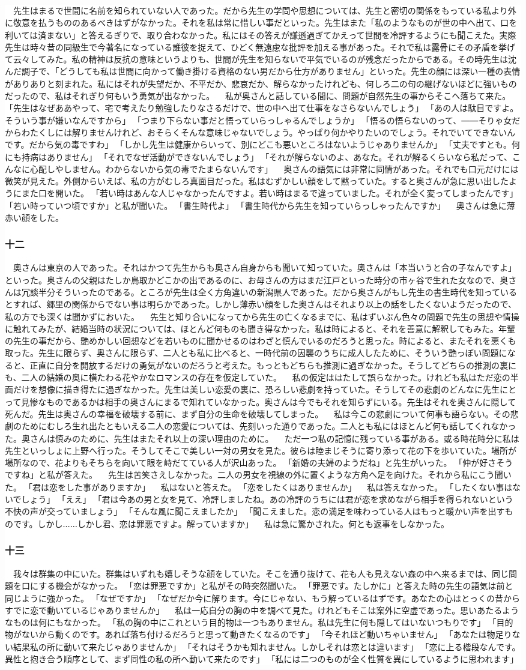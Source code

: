 　先生はまるで世間に名前を知られていない人であった。だから先生の学問や思想については、先生と密切の関係をもっている私より外に敬意を払うもののあるべきはずがなかった。それを私は常に惜しい事だといった。先生はまた「私のようなものが世の中へ出て、口を利いては済まない」と答えるぎりで、取り合わなかった。私にはその答えが謙遜過ぎてかえって世間を冷評するようにも聞こえた。実際先生は時々昔の同級生で今著名になっている誰彼を捉えて、ひどく無遠慮な批評を加える事があった。それで私は露骨にその矛盾を挙げて云々してみた。私の精神は反抗の意味というよりも、世間が先生を知らないで平気でいるのが残念だったからである。その時先生は沈んだ調子で、「どうしても私は世間に向かって働き掛ける資格のない男だから仕方がありません」といった。先生の顔には深い一種の表情がありありと刻まれた。私にはそれが失望だか、不平だか、悲哀だか、解らなかったけれども、何しろ二の句の継げないほどに強いものだったので、私はそれぎり何もいう勇気が出なかった。
　私が奥さんと話している間に、問題が自然先生の事からそこへ落ちて来た。
「先生はなぜああやって、宅で考えたり勉強したりなさるだけで、世の中へ出て仕事をなさらないんでしょう」
「あの人は駄目ですよ。そういう事が嫌いなんですから」
「つまり下らない事だと悟っていらっしゃるんでしょうか」
「悟るの悟らないのって、――そりゃ女だからわたくしには解りませんけれど、おそらくそんな意味じゃないでしょう。やっぱり何かやりたいのでしょう。それでいてできないんです。だから気の毒ですわ」
「しかし先生は健康からいって、別にどこも悪いところはないようじゃありませんか」
「丈夫ですとも。何にも持病はありません」
「それでなぜ活動ができないんでしょう」
「それが解らないのよ、あなた。それが解るくらいなら私だって、こんなに心配しやしません。わからないから気の毒でたまらないんです」
　奥さんの語気には非常に同情があった。それでも口元だけには微笑が見えた。外側からいえば、私の方がむしろ真面目だった。私はむずかしい顔をして黙っていた。すると奥さんが急に思い出したようにまた口を開いた。
「若い時はあんな人じゃなかったんですよ。若い時はまるで違っていました。それが全く変ってしまったんです」
「若い時っていつ頃ですか」と私が聞いた。
「書生時代よ」
「書生時代から先生を知っていらっしゃったんですか」
　奥さんは急に薄赤い顔をした。
### 十二
　奥さんは東京の人であった。それはかつて先生からも奥さん自身からも聞いて知っていた。奥さんは「本当いうと合の子なんですよ」といった。奥さんの父親はたしか鳥取かどこかの出であるのに、お母さんの方はまだ江戸といった時分の市ヶ谷で生れた女なので、奥さんは冗談半分そういったのである。ところが先生は全く方角違いの新潟県人であった。だから奥さんがもし先生の書生時代を知っているとすれば、郷里の関係からでない事は明らかであった。しかし薄赤い顔をした奥さんはそれより以上の話をしたくないようだったので、私の方でも深くは聞かずにおいた。
　先生と知り合いになってから先生の亡くなるまでに、私はずいぶん色々の問題で先生の思想や情操に触れてみたが、結婚当時の状況については、ほとんど何ものも聞き得なかった。私は時によると、それを善意に解釈してもみた。年輩の先生の事だから、艶めかしい回想などを若いものに聞かせるのはわざと慎んでいるのだろうと思った。時によると、またそれを悪くも取った。先生に限らず、奥さんに限らず、二人とも私に比べると、一時代前の因襲のうちに成人したために、そういう艶っぽい問題になると、正直に自分を開放するだけの勇気がないのだろうと考えた。もっともどちらも推測に過ぎなかった。そうしてどちらの推測の裏にも、二人の結婚の奥に横たわる花やかなロマンスの存在を仮定していた。
　私の仮定ははたして誤らなかった。けれども私はただ恋の半面だけを想像に描き得たに過ぎなかった。先生は美しい恋愛の裏に、恐ろしい悲劇を持っていた。そうしてその悲劇のどんなに先生にとって見惨なものであるかは相手の奥さんにまるで知れていなかった。奥さんは今でもそれを知らずにいる。先生はそれを奥さんに隠して死んだ。先生は奥さんの幸福を破壊する前に、まず自分の生命を破壊してしまった。
　私は今この悲劇について何事も語らない。その悲劇のためにむしろ生れ出たともいえる二人の恋愛については、先刻いった通りであった。二人とも私にはほとんど何も話してくれなかった。奥さんは慎みのために、先生はまたそれ以上の深い理由のために。
　ただ一つ私の記憶に残っている事がある。或る時花時分に私は先生といっしょに上野へ行った。そうしてそこで美しい一対の男女を見た。彼らは睦まじそうに寄り添って花の下を歩いていた。場所が場所なので、花よりもそちらを向いて眼を峙だてている人が沢山あった。
「新婚の夫婦のようだね」と先生がいった。
「仲が好さそうですね」と私が答えた。
　先生は苦笑さえしなかった。二人の男女を視線の外に置くような方角へ足を向けた。それから私にこう聞いた。
「君は恋をした事がありますか」
　私はないと答えた。
「恋をしたくはありませんか」
　私は答えなかった。
「したくない事はないでしょう」
「ええ」
「君は今あの男と女を見て、冷評しましたね。あの冷評のうちには君が恋を求めながら相手を得られないという不快の声が交っていましょう」
「そんな風に聞こえましたか」
「聞こえました。恋の満足を味わっている人はもっと暖かい声を出すものです。しかし……しかし君、恋は罪悪ですよ。解っていますか」
　私は急に驚かされた。何とも返事をしなかった。
### 十三
　我々は群集の中にいた。群集はいずれも嬉しそうな顔をしていた。そこを通り抜けて、花も人も見えない森の中へ来るまでは、同じ問題を口にする機会がなかった。
「恋は罪悪ですか」と私がその時突然聞いた。
「罪悪です。たしかに」と答えた時の先生の語気は前と同じように強かった。
「なぜですか」
「なぜだか今に解ります。今にじゃない、もう解っているはずです。あなたの心はとっくの昔からすでに恋で動いているじゃありませんか」
　私は一応自分の胸の中を調べて見た。けれどもそこは案外に空虚であった。思いあたるようなものは何にもなかった。
「私の胸の中にこれという目的物は一つもありません。私は先生に何も隠してはいないつもりです」
「目的物がないから動くのです。あれば落ち付けるだろうと思って動きたくなるのです」
「今それほど動いちゃいません」
「あなたは物足りない結果私の所に動いて来たじゃありませんか」
「それはそうかも知れません。しかしそれは恋とは違います」
「恋に上る楷段なんです。異性と抱き合う順序として、まず同性の私の所へ動いて来たのです」
「私には二つのものが全く性質を異にしているように思われます」